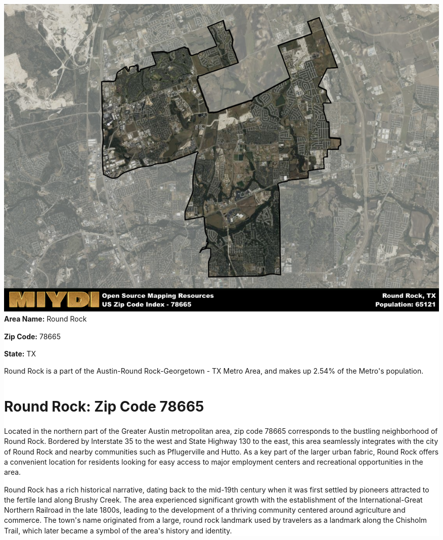 ![Image Alt Text](../_images/78665.png)
**Area Name:** Round Rock

**Zip Code:** 78665

**State:** TX

Round Rock is a part of the Austin-Round Rock-Georgetown - TX Metro Area, and makes up 2.54% of the Metro's population.  

# Round Rock: Zip Code 78665

Located in the northern part of the Greater Austin metropolitan area, zip code 78665 corresponds to the bustling neighborhood of Round Rock. Bordered by Interstate 35 to the west and State Highway 130 to the east, this area seamlessly integrates with the city of Round Rock and nearby communities such as Pflugerville and Hutto. As a key part of the larger urban fabric, Round Rock offers a convenient location for residents looking for easy access to major employment centers and recreational opportunities in the area.

Round Rock has a rich historical narrative, dating back to the mid-19th century when it was first settled by pioneers attracted to the fertile land along Brushy Creek. The area experienced significant growth with the establishment of the International-Great Northern Railroad in the late 1800s, leading to the development of a thriving community centered around agriculture and commerce. The town's name originated from a large, round rock landmark used by travelers as a landmark along the Chisholm Trail, which later became a symbol of the area's history and identity.
